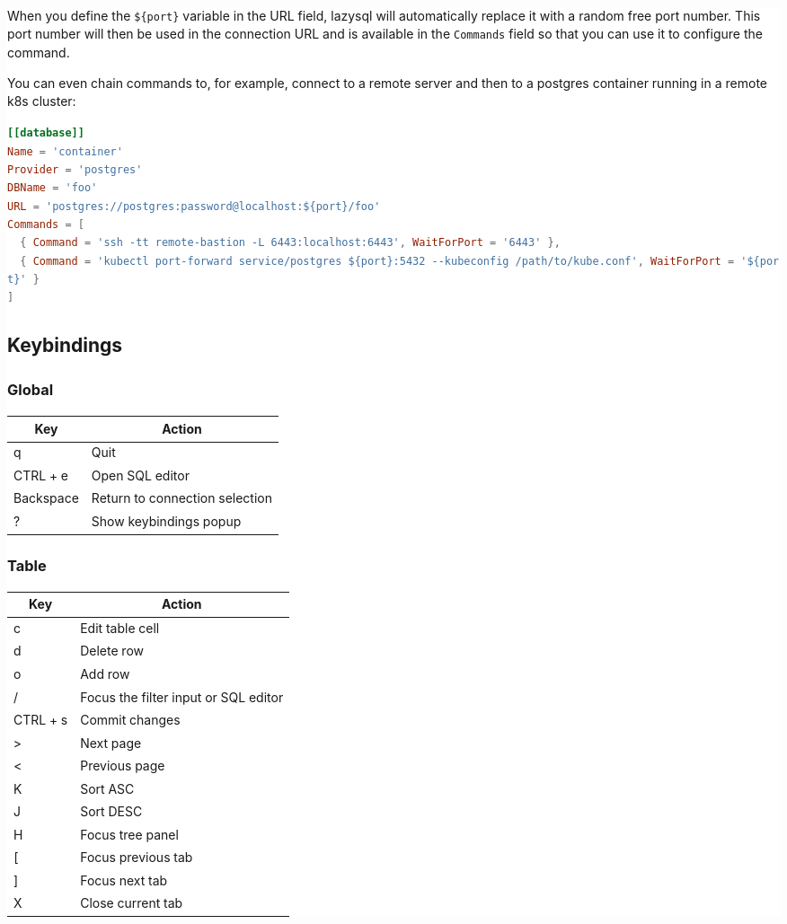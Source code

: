 When you define the `${port}` variable in the URL field, lazysql will automatically replace it with a random
free port number. This port number will then be used in the connection URL and is available in the `Commands`
field so that you can use it to configure the command.

You can even chain commands to, for example, connect to a remote server and then to a postgres container
running in a remote k8s cluster:

```toml
[[database]]
Name = 'container'
Provider = 'postgres'
DBName = 'foo'
URL = 'postgres://postgres:password@localhost:${port}/foo'
Commands = [
  { Command = 'ssh -tt remote-bastion -L 6443:localhost:6443', WaitForPort = '6443' },
  { Command = 'kubectl port-forward service/postgres ${port}:5432 --kubeconfig /path/to/kube.conf', WaitForPort = '${port}' }
]
```



## Keybindings

### Global

| Key       | Action                         |
| --------- | ------------------------------ |
| q         | Quit                           |
| CTRL + e  | Open SQL editor                |
| Backspace | Return to connection selection |
| ?         | Show keybindings popup         |

### Table

| Key      | Action                               |
| -------- | ------------------------------------ |
| c        | Edit table cell                      |
| d        | Delete row                           |
| o        | Add row                              |
| /        | Focus the filter input or SQL editor |
| CTRL + s | Commit changes                       |
| >        | Next page                            |
| <        | Previous page                        |
| K        | Sort ASC                             |
| J        | Sort DESC                            |
| H        | Focus tree panel                     |
| [        | Focus previous tab                   |
| ]        | Focus next tab                       |
| X        | Close current tab                    |

[contributors-shield]: https://img.shields.io/github/contributors/jorgerojas26/lazysql?style=for-the-badge
[contributors-url]: https://github.com/jorgerojas26/lazysql/graphs/contributors
[forks-shield]: https://img.shields.io/github/forks/jorgerojas26/lazysql?style=for-the-badge
[forks-url]: https://github.com/jorgerojas26/lazysql/network/members
[stars-shield]: https://img.shields.io/github/stars/jorgerojas26/lazysql?style=for-the-badge
[stars-url]: https://github.com/jorgerojas26/lazysql/stargazers
[issues-shield]: https://img.shields.io/github/issues/jorgerojas26/lazysql?style=for-the-badge
[issues-url]: https://github.com/jorgerojas26/lazysql/issues
[license-shield]: https://img.shields.io/github/license/jorgerojas26/lazysql.svg?style=for-the-badge
[license-url]: https://github.com/jorgerojas26/lazysql/blob/main/LICENSE.txt
[linkedin-shield]: https://img.shields.io/badge/-LinkedIn-black.svg?style=for-the-badge&logo=linkedin&colorB=555
[linkedin-url]: https://linkedin.com/in/jorgerojas26
[product-screenshot1]: images/lazysql-connection-selection.png
[product-screenshot2]: images/lazysql.png
[golang-shield]: https://img.shields.io/badge/Golang-gray?style=for-the-badge&logo=go
[tview-shield]: https://img.shields.io/badge/tview-gray?style=for-the-badge&logo=go